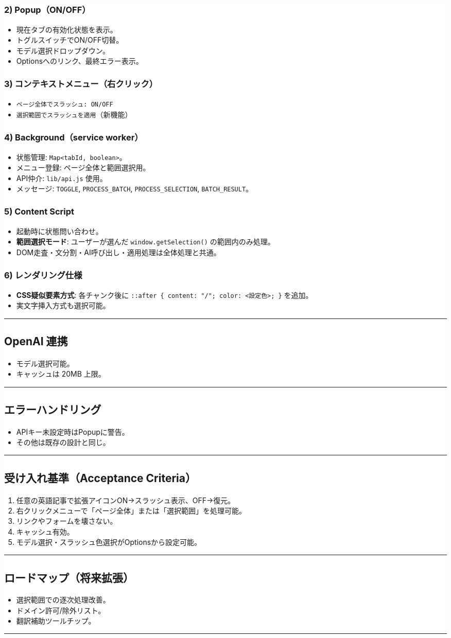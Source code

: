 ### 2) Popup（ON/OFF）
- 現在タブの有効化状態を表示。
- トグルスイッチでON/OFF切替。
- モデル選択ドロップダウン。
- Optionsへのリンク、最終エラー表示。

### 3) コンテキストメニュー（右クリック）
- `ページ全体でスラッシュ: ON/OFF`
- `選択範囲でスラッシュを適用`（新機能）

### 4) Background（service worker）
- 状態管理: `Map<tabId, boolean>`。
- メニュー登録: ページ全体と範囲選択用。
- API仲介: `lib/api.js` 使用。
- メッセージ: `TOGGLE`, `PROCESS_BATCH`, `PROCESS_SELECTION`, `BATCH_RESULT`。

### 5) Content Script
- 起動時に状態問い合わせ。
- **範囲選択モード**: ユーザーが選んだ `window.getSelection()` の範囲内のみ処理。
- DOM走査・文分割・AI呼び出し・適用処理は全体処理と共通。

### 6) レンダリング仕様
- **CSS疑似要素方式**: 各チャンク後に `::after { content: "/"; color: <設定色>; }` を追加。
- 実文字挿入方式も選択可能。

---

## OpenAI 連携
- モデル選択可能。
- キャッシュは 20MB 上限。

---

## エラーハンドリング
- APIキー未設定時はPopupに警告。
- その他は既存の設計と同じ。

---

## 受け入れ基準（Acceptance Criteria）
1. 任意の英語記事で拡張アイコンON→スラッシュ表示、OFF→復元。
2. 右クリックメニューで「ページ全体」または「選択範囲」を処理可能。
3. リンクやフォームを壊さない。
4. キャッシュ有効。
5. モデル選択・スラッシュ色選択がOptionsから設定可能。

---

## ロードマップ（将来拡張）
- 選択範囲での逐次処理改善。
- ドメイン許可/除外リスト。
- 翻訳補助ツールチップ。

---